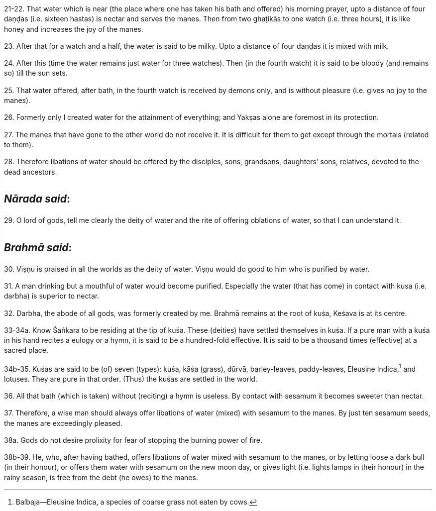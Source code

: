 21-22. That water which is near (the place where one has taken his bath and offered) his morning prayer, upto a distance of four daṇḍas (i.e. sixteen hastas) is nectar and serves the manes. Then from two ghaṭikās to one watch (i.e. three hours), it is like honey and increases the joy of the manes.

23\. After that for a watch and a half, the water is said to be milky. Upto a distance of four daṇḍas it is mixed with milk.

24\. After this (time the water remains just water for three watches). Then (in the fourth watch) it is said to be bloody (and remains so) till the sun sets.

25\. That water offered, after bath, in the fourth watch is received by demons only, and is without pleasure (i.e. gives no joy to the manes).

26\. Formerly only I created water for the attainment of everything; and Yakṣas alone are foremost in its protection.

27\. The manes that have gone to the other world do not receive it. It is difficult for them to get except through the mortals (related to them).

28\. Therefore libations of water should be offered by the disciples, sons, grandsons, daughters’ sons, relatives, devoted to the dead ancestors.

## *Nārada said*:

29\. O lord of gods, tell me clearly the deity of water and the rite of offering oblations of water, so that I can understand it.

## *Brahmā said*:

30\. Viṣṇu is praised in all the worlds as the deity of water. Viṣṇu would do good to him who is purified by water.

31\. A man drinking but a mouthful of water would become purified. Especially the water (that has come) in contact with kusa (i.e. darbha) is superior to nectar.

32\. Darbha, the abode of all gods, was formerly created by me. Brahmā remains at the root of kuśa, Keśava is at its centre.

33-34a. Know Śaṅkara to be residing at the tip of kuśa. These (deities) have settled themselves in kuśa. If a pure man with a kuśa in his hand recites a eulogy or a hymn, it is said to be a hundred-fold effective. It is said to be a thousand times (effective) at a sacred place.

34b-35. Kuśas are said to be (of) seven (types): kuśa, kāśa (grass), dūrvā, barley-leaves, paddy-leaves, Eleusine Indica,[^1] and lotuses. They are pure in that order. (Thus) the kuśas are settled in the world.

[^1]:  Balbaja—Eleusine Indica, a species of coarse grass not eaten by cows.

36\. All that bath (which is taken) without (reciting) a hymn is useless. By contact with sesamum it becomes sweeter than nectar.

37\. Therefore, a wise man should always offer libations of water (mixed) with sesamum to the manes. By just ten sesamum seeds, the manes are exceedingly pleased.

38a. Gods do not desire prolixity for fear of stopping the burning power of fire.

38b-39. He, who, after having bathed, offers libations of water mixed with sesamum to the manes, or by letting loose a dark bull (in their honour), or offers them water with sesamum on the new moon day, or gives light (i.e. lights lamps in their honour) in the rainy season, is free from the debt (he owes) to the manes.


[^2]:  Yugādyā—the anniversary of a yuga or the age of the world.
[^3]:  Manvantara—Name of various festivals: of the tenth day of the light half of Āṣāḍha, of the eighth in the dark half of the same month, and of the third in the light half of Bhādrapada.
[^4]:  Mudrā—Particular positions or intertwinings of fingers; they are twenty-four in number and are commonly practised in religious worship; they are supposed to possess an occult meaning and magical efficacy.
[^5]:  Nāga—One of the five airs of human body; it is expelled by eructation.
[^6]:  Kūrma—One of the outer winds of the body, causing the closing of the eyes.
[^7]:  Kṛkara—One of the five vital airs; it assists digestion.
[^8]:  Devadatta—One of the five vital airs; it is exhausted in yawning.
[^9]:  Dhanañjaya—Vital air supposed to nourish the body.